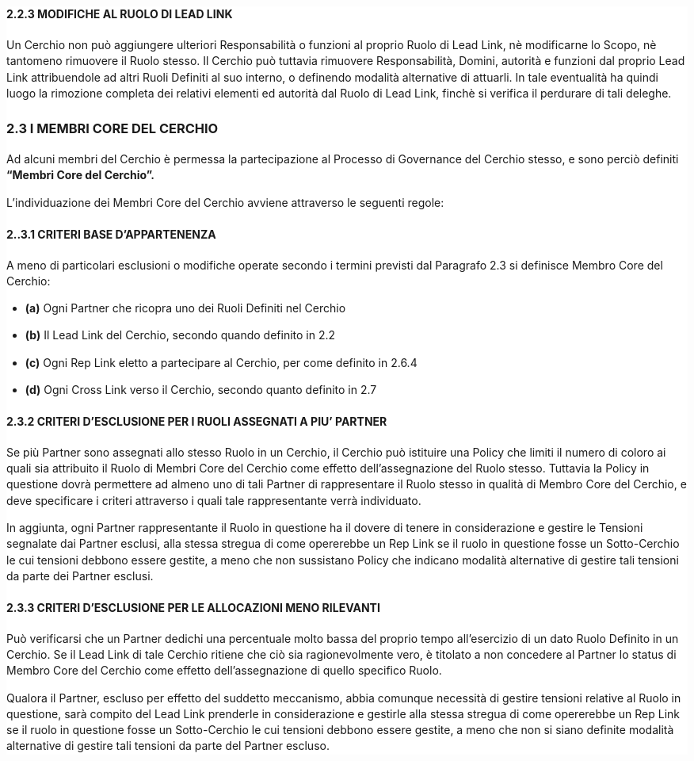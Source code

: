 #### 2.2.3 MODIFICHE AL RUOLO DI LEAD LINK

Un Cerchio non può aggiungere ulteriori Responsabilità o funzioni al proprio Ruolo di Lead Link, nè modificarne lo Scopo, nè tantomeno rimuovere il Ruolo stesso. Il Cerchio può tuttavia rimuovere Responsabilità, Domini, autorità e funzioni dal proprio Lead Link attribuendole ad altri Ruoli Definiti al suo interno, o definendo modalità alternative di attuarli. In tale eventualità ha quindi luogo la rimozione completa dei relativi elementi ed autorità dal Ruolo di Lead Link, finchè si verifica il perdurare di tali deleghe.

### 2.3 I MEMBRI CORE DEL CERCHIO

Ad alcuni membri del Cerchio è permessa la partecipazione al Processo di Governance del Cerchio stesso, e sono perciò definiti **“Membri Core del Cerchio”.**

L’individuazione dei Membri Core del Cerchio avviene attraverso le seguenti regole:

#### 2..3.1 CRITERI BASE D’APPARTENENZA

A meno di particolari esclusioni o modifiche operate secondo i termini previsti dal Paragrafo 2.3 si definisce Membro Core del Cerchio:

- **(a)** Ogni Partner che ricopra uno dei Ruoli Definiti nel Cerchio

- **(b)** Il Lead Link del Cerchio, secondo quando definito in 2.2

- **(c)** Ogni Rep Link eletto a partecipare al Cerchio, per come definito in 2.6.4

- **(d)** Ogni Cross Link verso il Cerchio, secondo quanto definito in 2.7

#### 2.3.2 CRITERI D’ESCLUSIONE PER I RUOLI ASSEGNATI A PIU’ PARTNER

Se più Partner sono assegnati allo stesso Ruolo in un Cerchio, il Cerchio può istituire una Policy che limiti il numero di coloro ai quali sia attribuito il Ruolo di Membri Core del Cerchio come effetto dell’assegnazione del Ruolo stesso. Tuttavia la Policy in questione dovrà permettere ad almeno uno di tali Partner di rappresentare il Ruolo stesso in qualità di Membro Core del Cerchio, e deve specificare i criteri attraverso i quali tale rappresentante verrà individuato.

In aggiunta, ogni Partner rappresentante il Ruolo in questione ha il dovere di tenere in considerazione e gestire le Tensioni segnalate dai Partner esclusi, alla stessa stregua di come opererebbe un Rep Link se il ruolo in questione fosse un Sotto-Cerchio le cui tensioni debbono essere gestite, a meno che non sussistano Policy che indicano modalità alternative di gestire tali tensioni da parte dei Partner esclusi.

#### 2.3.3 CRITERI D’ESCLUSIONE PER LE ALLOCAZIONI MENO RILEVANTI

Può verificarsi che un Partner dedichi una percentuale molto bassa del proprio tempo all’esercizio di un dato Ruolo Definito in un Cerchio. Se il Lead Link di tale Cerchio ritiene che ciò sia ragionevolmente vero, è titolato a non concedere al Partner lo status di Membro Core del Cerchio come effetto dell’assegnazione di quello specifico Ruolo.

Qualora il Partner, escluso per effetto del suddetto meccanismo, abbia comunque necessità di gestire tensioni relative al Ruolo in questione, sarà compito del Lead Link prenderle in considerazione e gestirle alla stessa stregua di come opererebbe un Rep Link se il ruolo in questione fosse un Sotto-Cerchio le cui tensioni debbono essere gestite, a meno che non si siano definite modalità alternative di gestire tali tensioni da parte del Partner escluso.

